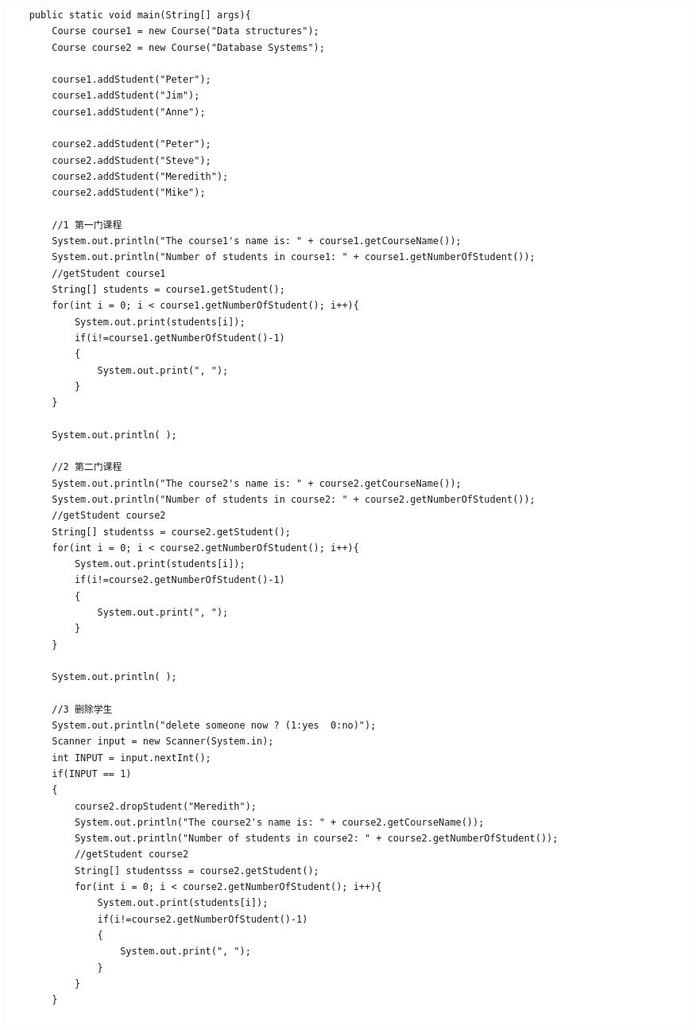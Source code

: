 ```
    public static void main(String[] args){
        Course course1 = new Course("Data structures");
        Course course2 = new Course("Database Systems");
 
        course1.addStudent("Peter");
        course1.addStudent("Jim");
        course1.addStudent("Anne");
 
        course2.addStudent("Peter");
        course2.addStudent("Steve");
        course2.addStudent("Meredith");
        course2.addStudent("Mike");
 
        //1 第一门课程
        System.out.println("The course1's name is: " + course1.getCourseName());
        System.out.println("Number of students in course1: " + course1.getNumberOfStudent());
        //getStudent course1
        String[] students = course1.getStudent();
        for(int i = 0; i < course1.getNumberOfStudent(); i++){
            System.out.print(students[i]);
            if(i!=course1.getNumberOfStudent()-1)
            {
                System.out.print(", ");
            }
        }
 
        System.out.println( );
 
        //2 第二门课程
        System.out.println("The course2's name is: " + course2.getCourseName());
        System.out.println("Number of students in course2: " + course2.getNumberOfStudent());
        //getStudent course2
        String[] studentss = course2.getStudent();
        for(int i = 0; i < course2.getNumberOfStudent(); i++){
            System.out.print(students[i]);
            if(i!=course2.getNumberOfStudent()-1)
            {
                System.out.print(", ");
            }
        }
 
        System.out.println( );
 
        //3 删除学生
        System.out.println("delete someone now ? (1:yes  0:no)");
        Scanner input = new Scanner(System.in);
        int INPUT = input.nextInt();
        if(INPUT == 1)
        {
            course2.dropStudent("Meredith");
            System.out.println("The course2's name is: " + course2.getCourseName());
            System.out.println("Number of students in course2: " + course2.getNumberOfStudent());
            //getStudent course2
            String[] studentsss = course2.getStudent();
            for(int i = 0; i < course2.getNumberOfStudent(); i++){
                System.out.print(students[i]);
                if(i!=course2.getNumberOfStudent()-1)
                {
                    System.out.print(", ");
                }
            }
        }
 
```